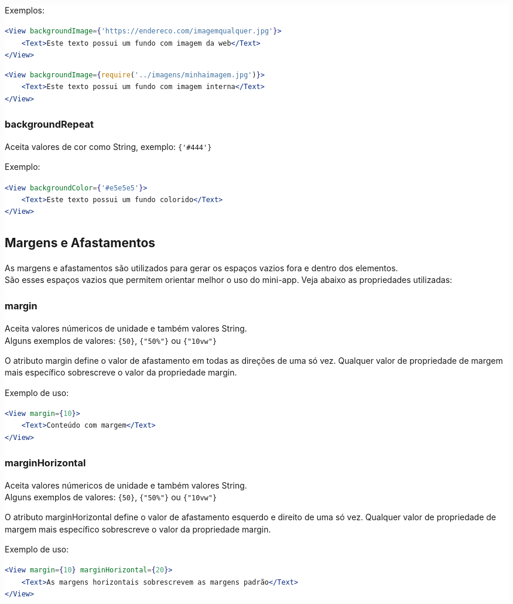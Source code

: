 Exemplos:
```jsx harmony
<View backgroundImage={'https://endereco.com/imagemqualquer.jpg'}>
    <Text>Este texto possui um fundo com imagem da web</Text>
</View>
```
```jsx harmony
<View backgroundImage={require('../imagens/minhaimagem.jpg')}>
    <Text>Este texto possui um fundo com imagem interna</Text>
</View>
```
### backgroundRepeat
Aceita valores de cor como String, exemplo: ```{'#444'}```

Exemplo:
```jsx harmony
<View backgroundColor={'#e5e5e5'}>
    <Text>Este texto possui um fundo colorido</Text>
</View>
```


## Margens e Afastamentos

As margens e afastamentos são utilizados para gerar os espaços vazios fora e dentro dos elementos.<br>
São esses espaços vazios que permitem orientar melhor o uso do mini-app.
Veja abaixo as propriedades utilizadas:

### margin
Aceita valores númericos de unidade e também valores String.<br>
Alguns exemplos de valores: ```{50}```, ```{"50%"}``` ou ```{"10vw"}```

O atributo margin define o valor de afastamento em todas as direções de uma só vez.
Qualquer valor de propriedade de margem mais específico sobrescreve o valor da propriedade margin.

Exemplo de uso:
```jsx harmony
<View margin={10}>
    <Text>Conteúdo com margem</Text>
</View>
```

### marginHorizontal
Aceita valores númericos de unidade e também valores String.<br>
Alguns exemplos de valores: ```{50}```, ```{"50%"}``` ou ```{"10vw"}```

O atributo marginHorizontal define o valor de afastamento esquerdo e direito de uma só vez.
Qualquer valor de propriedade de margem mais específico sobrescreve o valor da propriedade margin.

Exemplo de uso:
```jsx harmony
<View margin={10} marginHorizontal={20}>
    <Text>As margens horizontais sobrescrevem as margens padrão</Text>
</View>
```
